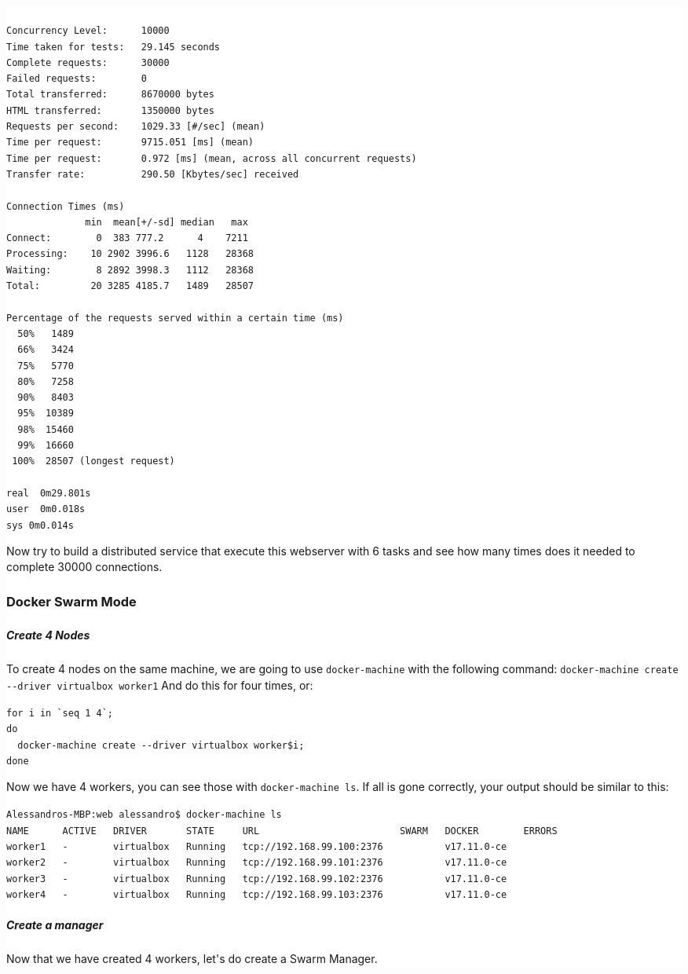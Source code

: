 ```

Concurrency Level:      10000
Time taken for tests:   29.145 seconds
Complete requests:      30000
Failed requests:        0
Total transferred:      8670000 bytes
HTML transferred:       1350000 bytes
Requests per second:    1029.33 [#/sec] (mean)
Time per request:       9715.051 [ms] (mean)
Time per request:       0.972 [ms] (mean, across all concurrent requests)
Transfer rate:          290.50 [Kbytes/sec] received

Connection Times (ms)
              min  mean[+/-sd] median   max
Connect:        0  383 777.2      4    7211
Processing:    10 2902 3996.6   1128   28368
Waiting:        8 2892 3998.3   1112   28368
Total:         20 3285 4185.7   1489   28507

Percentage of the requests served within a certain time (ms)
  50%   1489
  66%   3424
  75%   5770
  80%   7258
  90%   8403
  95%  10389
  98%  15460
  99%  16660
 100%  28507 (longest request)

real  0m29.801s
user  0m0.018s
sys 0m0.014s
```

Now try to build a distributed service that execute this webserver with 6 tasks and see how many times does it needed to complete 30000 connections.

### Docker Swarm Mode
##### Create 4 Nodes
To create 4 nodes on the same machine, we are going to use `docker-machine` with the following command:
```docker-machine create --driver virtualbox worker1```
And do this for four times, or:
```
for i in `seq 1 4`; 
do 
  docker-machine create --driver virtualbox worker$i; 
done
```
Now we have 4 workers, you can see those with `docker-machine ls`.
If all is gone correctly, your output should be similar to this:
```
Alessandros-MBP:web alessandro$ docker-machine ls
NAME      ACTIVE   DRIVER       STATE     URL                         SWARM   DOCKER        ERRORS
worker1   -        virtualbox   Running   tcp://192.168.99.100:2376           v17.11.0-ce   
worker2   -        virtualbox   Running   tcp://192.168.99.101:2376           v17.11.0-ce   
worker3   -        virtualbox   Running   tcp://192.168.99.102:2376           v17.11.0-ce   
worker4   -        virtualbox   Running   tcp://192.168.99.103:2376           v17.11.0-ce   
```

##### Create a manager
Now that we have created 4 workers, let's do create a Swarm Manager.
```